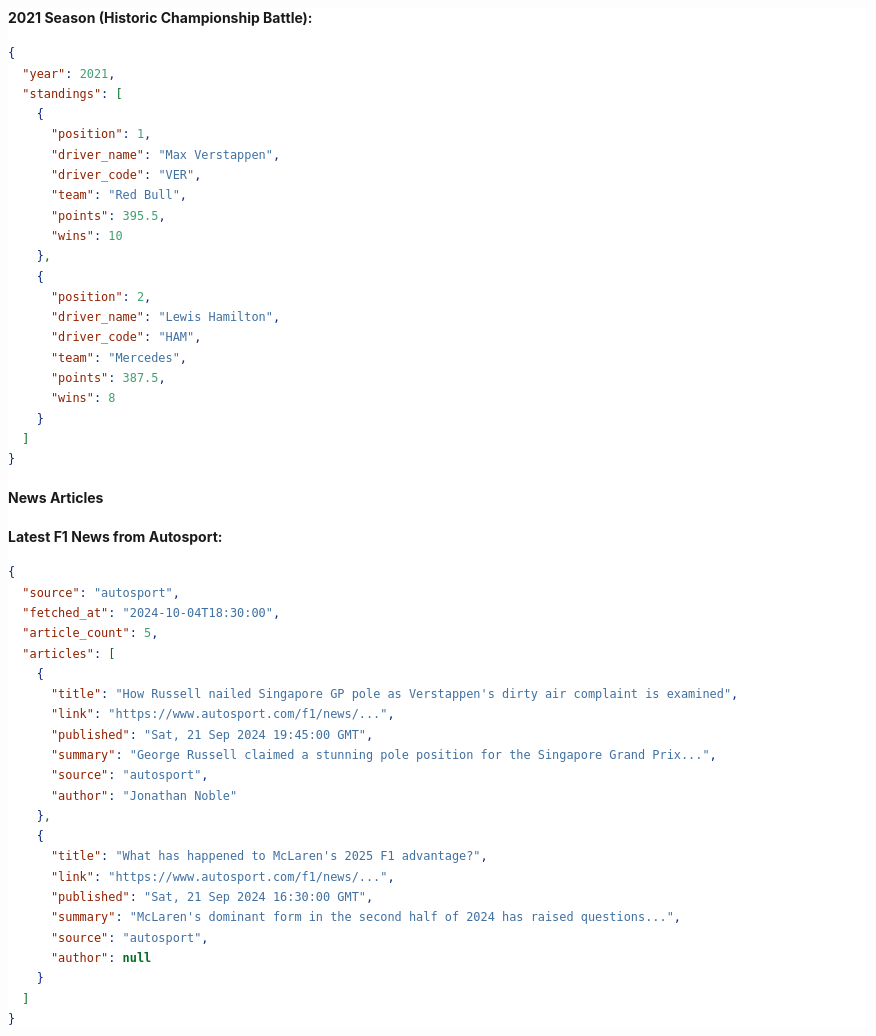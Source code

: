 **2021 Season (Historic Championship Battle):**

```json
{
  "year": 2021,
  "standings": [
    {
      "position": 1,
      "driver_name": "Max Verstappen",
      "driver_code": "VER",
      "team": "Red Bull",
      "points": 395.5,
      "wins": 10
    },
    {
      "position": 2,
      "driver_name": "Lewis Hamilton",
      "driver_code": "HAM",
      "team": "Mercedes",
      "points": 387.5,
      "wins": 8
    }
  ]
}
```

#### News Articles

**Latest F1 News from Autosport:**

```json
{
  "source": "autosport",
  "fetched_at": "2024-10-04T18:30:00",
  "article_count": 5,
  "articles": [
    {
      "title": "How Russell nailed Singapore GP pole as Verstappen's dirty air complaint is examined",
      "link": "https://www.autosport.com/f1/news/...",
      "published": "Sat, 21 Sep 2024 19:45:00 GMT",
      "summary": "George Russell claimed a stunning pole position for the Singapore Grand Prix...",
      "source": "autosport",
      "author": "Jonathan Noble"
    },
    {
      "title": "What has happened to McLaren's 2025 F1 advantage?",
      "link": "https://www.autosport.com/f1/news/...",
      "published": "Sat, 21 Sep 2024 16:30:00 GMT",
      "summary": "McLaren's dominant form in the second half of 2024 has raised questions...",
      "source": "autosport",
      "author": null
    }
  ]
}
```
